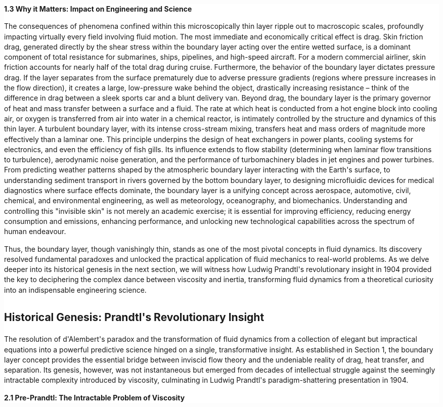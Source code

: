 **1.3 Why it Matters: Impact on Engineering and Science**

The consequences of phenomena confined within this microscopically thin layer ripple out to macroscopic scales, profoundly impacting virtually every field involving fluid motion. The most immediate and economically critical effect is drag. Skin friction drag, generated directly by the shear stress within the boundary layer acting over the entire wetted surface, is a dominant component of total resistance for submarines, ships, pipelines, and high-speed aircraft. For a modern commercial airliner, skin friction accounts for nearly half of the total drag during cruise. Furthermore, the behavior of the boundary layer dictates pressure drag. If the layer separates from the surface prematurely due to adverse pressure gradients (regions where pressure increases in the flow direction), it creates a large, low-pressure wake behind the object, drastically increasing resistance – think of the difference in drag between a sleek sports car and a blunt delivery van. Beyond drag, the boundary layer is the primary governor of heat and mass transfer between a surface and a fluid. The rate at which heat is conducted from a hot engine block into cooling air, or oxygen is transferred from air into water in a chemical reactor, is intimately controlled by the structure and dynamics of this thin layer. A turbulent boundary layer, with its intense cross-stream mixing, transfers heat and mass orders of magnitude more effectively than a laminar one. This principle underpins the design of heat exchangers in power plants, cooling systems for electronics, and even the efficiency of fish gills. Its influence extends to flow stability (determining when laminar flow transitions to turbulence), aerodynamic noise generation, and the performance of turbomachinery blades in jet engines and power turbines. From predicting weather patterns shaped by the atmospheric boundary layer interacting with the Earth's surface, to understanding sediment transport in rivers governed by the bottom boundary layer, to designing microfluidic devices for medical diagnostics where surface effects dominate, the boundary layer is a unifying concept across aerospace, automotive, civil, chemical, and environmental engineering, as well as meteorology, oceanography, and biomechanics. Understanding and controlling this "invisible skin" is not merely an academic exercise; it is essential for improving efficiency, reducing energy consumption and emissions, enhancing performance, and unlocking new technological capabilities across the spectrum of human endeavour.

Thus, the boundary layer, though vanishingly thin, stands as one of the most pivotal concepts in fluid dynamics. Its discovery resolved fundamental paradoxes and unlocked the practical application of fluid mechanics to real-world problems. As we delve deeper into its historical genesis in the next section, we will witness how Ludwig Prandtl's revolutionary insight in 1904 provided the key to deciphering the complex dance between viscosity and inertia, transforming fluid dynamics from a theoretical curiosity into an indispensable engineering science.

## Historical Genesis: Prandtl's Revolutionary Insight

The resolution of d'Alembert's paradox and the transformation of fluid dynamics from a collection of elegant but impractical equations into a powerful predictive science hinged on a single, transformative insight. As established in Section 1, the boundary layer concept provides the essential bridge between inviscid flow theory and the undeniable reality of drag, heat transfer, and separation. Its genesis, however, was not instantaneous but emerged from decades of intellectual struggle against the seemingly intractable complexity introduced by viscosity, culminating in Ludwig Prandtl's paradigm-shattering presentation in 1904.

**2.1 Pre-Prandtl: The Intractable Problem of Viscosity**